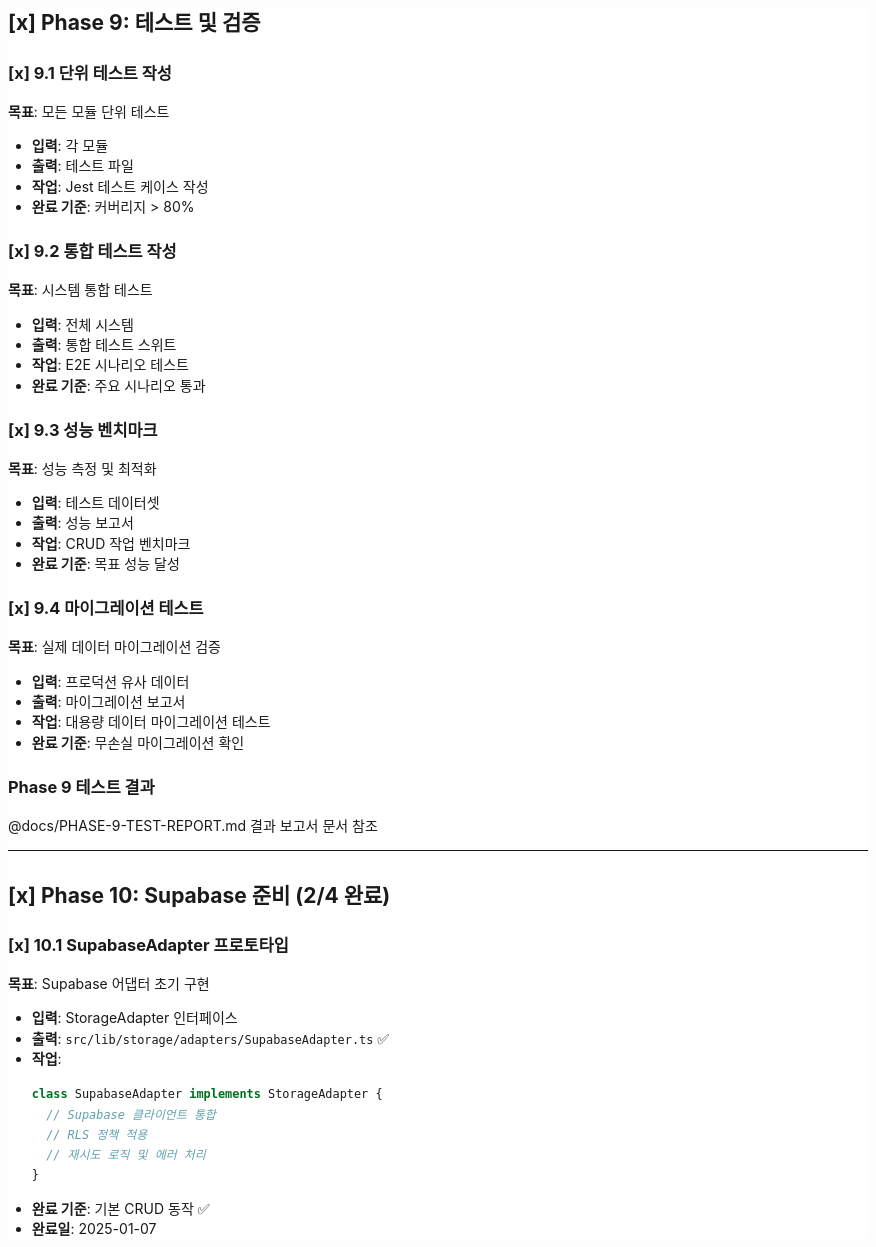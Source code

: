
## [x] Phase 9: 테스트 및 검증

### [x] 9.1 단위 테스트 작성
**목표**: 모든 모듈 단위 테스트
- **입력**: 각 모듈
- **출력**: 테스트 파일
- **작업**: Jest 테스트 케이스 작성
- **완료 기준**: 커버리지 > 80%

### [x] 9.2 통합 테스트 작성
**목표**: 시스템 통합 테스트
- **입력**: 전체 시스템
- **출력**: 통합 테스트 스위트
- **작업**: E2E 시나리오 테스트
- **완료 기준**: 주요 시나리오 통과

### [x] 9.3 성능 벤치마크
**목표**: 성능 측정 및 최적화
- **입력**: 테스트 데이터셋
- **출력**: 성능 보고서
- **작업**: CRUD 작업 벤치마크
- **완료 기준**: 목표 성능 달성

### [x] 9.4 마이그레이션 테스트
**목표**: 실제 데이터 마이그레이션 검증
- **입력**: 프로덕션 유사 데이터
- **출력**: 마이그레이션 보고서
- **작업**: 대용량 데이터 마이그레이션 테스트
- **완료 기준**: 무손실 마이그레이션 확인

### Phase 9 테스트 결과

@docs/PHASE-9-TEST-REPORT.md 결과 보고서 문서 참조

---

## [x] Phase 10: Supabase 준비 (2/4 완료)

### [x] 10.1 SupabaseAdapter 프로토타입
**목표**: Supabase 어댑터 초기 구현
- **입력**: StorageAdapter 인터페이스
- **출력**: `src/lib/storage/adapters/SupabaseAdapter.ts` ✅
- **작업**:
  ```typescript
  class SupabaseAdapter implements StorageAdapter {
    // Supabase 클라이언트 통합
    // RLS 정책 적용
    // 재시도 로직 및 에러 처리
  }
  ```
- **완료 기준**: 기본 CRUD 동작 ✅
- **완료일**: 2025-01-07
